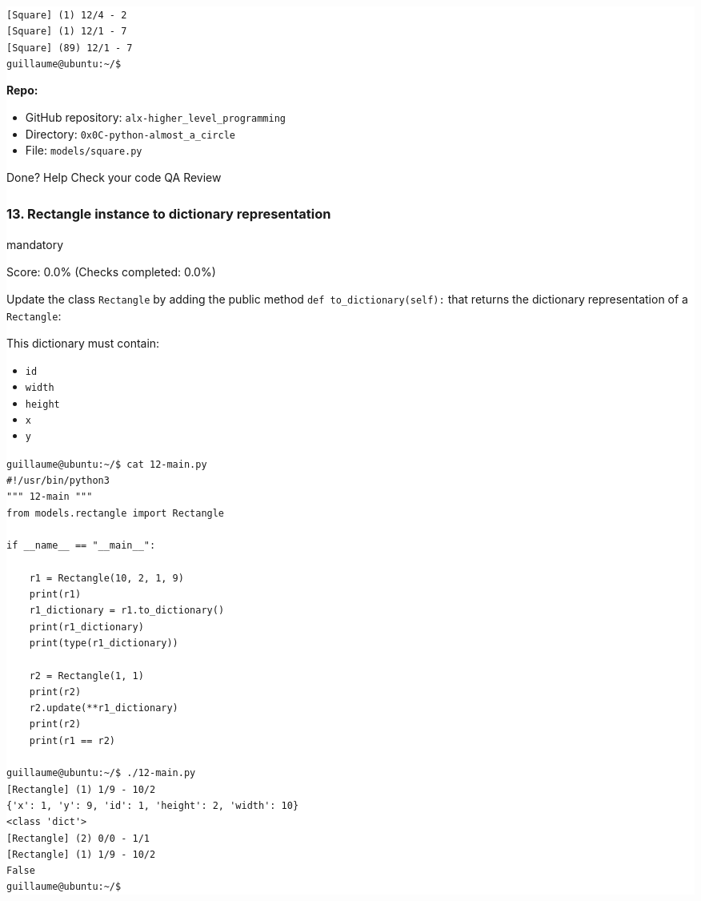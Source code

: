 ```
[Square] (1) 12/4 - 2
[Square] (1) 12/1 - 7
[Square] (89) 12/1 - 7
guillaume@ubuntu:~/$ 

```


**Repo:**

-   GitHub repository:  `alx-higher_level_programming`
-   Directory:  `0x0C-python-almost_a_circle`
-   File:  `models/square.py`

Done?  Help  Check your code  QA Review

### 13. Rectangle instance to dictionary representation

mandatory

Score:  0.0%  (Checks completed: 0.0%)

Update the class  `Rectangle`  by adding the public method  `def to_dictionary(self):`  that returns the dictionary representation of a  `Rectangle`:

This dictionary must contain:

-   `id`
-   `width`
-   `height`
-   `x`
-   `y`

```
guillaume@ubuntu:~/$ cat 12-main.py
#!/usr/bin/python3
""" 12-main """
from models.rectangle import Rectangle

if __name__ == "__main__":

    r1 = Rectangle(10, 2, 1, 9)
    print(r1)
    r1_dictionary = r1.to_dictionary()
    print(r1_dictionary)
    print(type(r1_dictionary))

    r2 = Rectangle(1, 1)
    print(r2)
    r2.update(**r1_dictionary)
    print(r2)
    print(r1 == r2)

guillaume@ubuntu:~/$ ./12-main.py
[Rectangle] (1) 1/9 - 10/2
{'x': 1, 'y': 9, 'id': 1, 'height': 2, 'width': 10}
<class 'dict'>
[Rectangle] (2) 0/0 - 1/1
[Rectangle] (1) 1/9 - 10/2
False
guillaume@ubuntu:~/$ 

```
